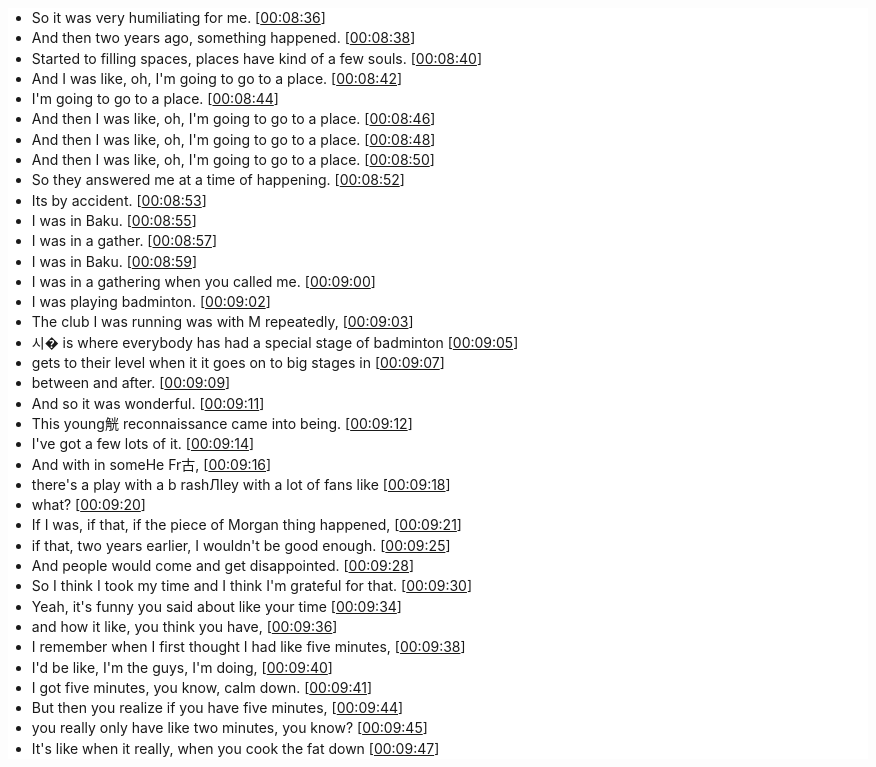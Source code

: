 *  So it was very humiliating for me. [[00:08:36](https://www.youtube.com/watch?v=EYXmln1eydQ&t=516.6800000000001s)]
*  And then two years ago, something happened. [[00:08:38](https://www.youtube.com/watch?v=EYXmln1eydQ&t=518.6800000000001s)]
*  Started to filling spaces, places have kind of a few souls. [[00:08:40](https://www.youtube.com/watch?v=EYXmln1eydQ&t=520.6800000000001s)]
*  And I was like, oh, I'm going to go to a place. [[00:08:42](https://www.youtube.com/watch?v=EYXmln1eydQ&t=522.6800000000001s)]
*  I'm going to go to a place. [[00:08:44](https://www.youtube.com/watch?v=EYXmln1eydQ&t=524.6800000000001s)]
*  And then I was like, oh, I'm going to go to a place. [[00:08:46](https://www.youtube.com/watch?v=EYXmln1eydQ&t=526.6800000000001s)]
*  And then I was like, oh, I'm going to go to a place. [[00:08:48](https://www.youtube.com/watch?v=EYXmln1eydQ&t=528.6800000000001s)]
*  And then I was like, oh, I'm going to go to a place. [[00:08:50](https://www.youtube.com/watch?v=EYXmln1eydQ&t=530.6800000000001s)]
*  So they answered me at a time of happening. [[00:08:52](https://www.youtube.com/watch?v=EYXmln1eydQ&t=532.68s)]
*  Its by accident. [[00:08:53](https://www.youtube.com/watch?v=EYXmln1eydQ&t=533.68s)]
*  I was in Baku. [[00:08:55](https://www.youtube.com/watch?v=EYXmln1eydQ&t=535.68s)]
*  I was in a gather. [[00:08:57](https://www.youtube.com/watch?v=EYXmln1eydQ&t=537.68s)]
*  I was in Baku. [[00:08:59](https://www.youtube.com/watch?v=EYXmln1eydQ&t=539.68s)]
*  I was in a gathering when you called me. [[00:09:00](https://www.youtube.com/watch?v=EYXmln1eydQ&t=540.68s)]
*  I was playing badminton. [[00:09:02](https://www.youtube.com/watch?v=EYXmln1eydQ&t=542.68s)]
*  The club I was running was with M repeatedly, [[00:09:03](https://www.youtube.com/watch?v=EYXmln1eydQ&t=543.68s)]
* 시� is where everybody has had a special stage of badminton [[00:09:05](https://www.youtube.com/watch?v=EYXmln1eydQ&t=545.68s)]
*  gets to their level when it it goes on to big stages in [[00:09:07](https://www.youtube.com/watch?v=EYXmln1eydQ&t=547.68s)]
*  between and after. [[00:09:09](https://www.youtube.com/watch?v=EYXmln1eydQ&t=549.68s)]
*  And so it was wonderful. [[00:09:11](https://www.youtube.com/watch?v=EYXmln1eydQ&t=551.68s)]
*  This young觥 reconnaissance came into being. [[00:09:12](https://www.youtube.com/watch?v=EYXmln1eydQ&t=552.68s)]
*  I've got a few lots of it. [[00:09:14](https://www.youtube.com/watch?v=EYXmln1eydQ&t=554.68s)]
*  And with in someHe Fr古, [[00:09:16](https://www.youtube.com/watch?v=EYXmln1eydQ&t=556.68s)]
*  there's a play with a b rashЛley with a lot of fans like [[00:09:18](https://www.youtube.com/watch?v=EYXmln1eydQ&t=558.68s)]
*  what? [[00:09:20](https://www.youtube.com/watch?v=EYXmln1eydQ&t=560.68s)]
*  If I was, if that, if the piece of Morgan thing happened, [[00:09:21](https://www.youtube.com/watch?v=EYXmln1eydQ&t=561.68s)]
*  if that, two years earlier, I wouldn't be good enough. [[00:09:25](https://www.youtube.com/watch?v=EYXmln1eydQ&t=565.52s)]
*  And people would come and get disappointed. [[00:09:28](https://www.youtube.com/watch?v=EYXmln1eydQ&t=568.68s)]
*  So I think I took my time and I think I'm grateful for that. [[00:09:30](https://www.youtube.com/watch?v=EYXmln1eydQ&t=570.3199999999999s)]
*  Yeah, it's funny you said about like your time [[00:09:34](https://www.youtube.com/watch?v=EYXmln1eydQ&t=574.9s)]
*  and how it like, you think you have, [[00:09:36](https://www.youtube.com/watch?v=EYXmln1eydQ&t=576.5799999999999s)]
*  I remember when I first thought I had like five minutes, [[00:09:38](https://www.youtube.com/watch?v=EYXmln1eydQ&t=578.1999999999999s)]
*  I'd be like, I'm the guys, I'm doing, [[00:09:40](https://www.youtube.com/watch?v=EYXmln1eydQ&t=580.4399999999999s)]
*  I got five minutes, you know, calm down. [[00:09:41](https://www.youtube.com/watch?v=EYXmln1eydQ&t=581.68s)]
*  But then you realize if you have five minutes, [[00:09:44](https://www.youtube.com/watch?v=EYXmln1eydQ&t=584.04s)]
*  you really only have like two minutes, you know? [[00:09:45](https://www.youtube.com/watch?v=EYXmln1eydQ&t=585.4799999999999s)]
*  It's like when it really, when you cook the fat down [[00:09:47](https://www.youtube.com/watch?v=EYXmln1eydQ&t=587.3199999999999s)]